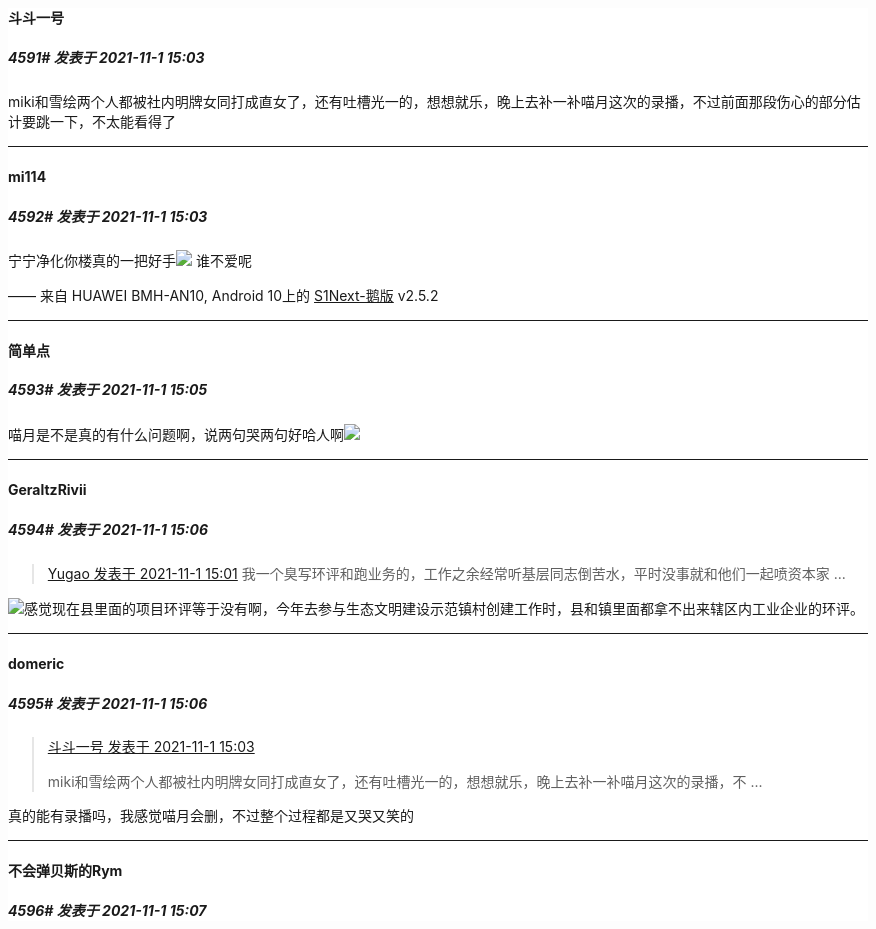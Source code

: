 ####  斗斗一号  
##### 4591#       发表于 2021-11-1 15:03


miki和雪绘两个人都被社内明牌女同打成直女了，还有吐槽光一的，想想就乐，晚上去补一补喵月这次的录播，不过前面那段伤心的部分估计要跳一下，不太能看得了


*****

####  mi114  
##### 4592#       发表于 2021-11-1 15:03


宁宁净化你楼真的一把好手<img src="https://static.saraba1st.com/image/smiley/face2017/045.png" referrerpolicy="no-referrer">
谁不爱呢

—— 来自 HUAWEI BMH-AN10, Android 10上的 [S1Next-鹅版](https://github.com/ykrank/S1-Next/releases) v2.5.2




*****

####  简单点  
##### 4593#       发表于 2021-11-1 15:05


喵月是不是真的有什么问题啊，说两句哭两句好哈人啊<img src="https://static.saraba1st.com/image/smiley/face2017/112.png" referrerpolicy="no-referrer">


*****

####  GeraltzRivii  
##### 4594#       发表于 2021-11-1 15:06


<blockquote><a href="httphttps://bbs.saraba1st.com/2b/forum.php?mod=redirect&amp;goto=findpost&amp;pid=53365024&amp;ptid=2034461" target="_blank">Yugao 发表于 2021-11-1 15:01</a>
我一个臭写环评和跑业务的，工作之余经常听基层同志倒苦水，平时没事就和他们一起喷资本家 ...</blockquote>
<img src="https://static.saraba1st.com/image/smiley/face2017/001.png" referrerpolicy="no-referrer">感觉现在县里面的项目环评等于没有啊，今年去参与生态文明建设示范镇村创建工作时，县和镇里面都拿不出来辖区内工业企业的环评。


*****

####  domeric  
##### 4595#       发表于 2021-11-1 15:06


<blockquote><a href="httphttps://bbs.saraba1st.com/2b/forum.php?mod=redirect&amp;goto=findpost&amp;pid=53365045&amp;ptid=2034461" target="_blank">斗斗一号 发表于 2021-11-1 15:03</a>

miki和雪绘两个人都被社内明牌女同打成直女了，还有吐槽光一的，想想就乐，晚上去补一补喵月这次的录播，不 ...</blockquote>
真的能有录播吗，我感觉喵月会删，不过整个过程都是又哭又笑的


*****

####  不会弹贝斯的Rym  
##### 4596#       发表于 2021-11-1 15:07
